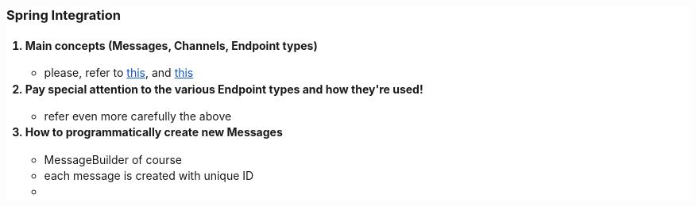 ### Spring Integration
<ol >
    <li
        style="font-weight: bold;">
        <div  ><span
                >Main concepts (Messages, Channels, Endpoint types)</span>
        </div>
    </li>
    <ul >
        <li
            >
            <div  ><span
                    ><span
                    >please, refer to </span><a
                    href="https://docs.google.com/document/d/1kAMz6QZD-iFhiJKCZcijb5c7mdp2VdmuX0ylA-yGZtc/edit#heading=h.41jqjf4k4rq6"
                    style="color: #009eb8; display: inline;  text-decoration: none; transition: color 0.3s;"><span
                    style="color: #1155cc; text-decoration: underline; ">this</span></a><span
                    >, and </span><a
                    href="https://docs.google.com/document/d/1g6xTuuZZaZ-r2kNxbwCYLIC6kjVeW_x3UvLnpfLQnac/edit#"
                    style="color: #009eb8; display: inline;  text-decoration: none; transition: color 0.3s;"><span
                    style="color: #1155cc; text-decoration: underline; ">this</span></a></span>
            </div>
        </li>
    </ul>
    <li
        style="font-weight: bold;">
        <div  ><span
                >Pay special attention to the various Endpoint types and how they're used!</span>
        </div>
    </li>
    <ul >
        <li
            >
            <div  ><span
                    >refer even more carefully the above</span>
            </div>
        </li>
    </ul>
    <li
        style="font-weight: bold;">
        <div  ><span
                >How to programmatically create new Messages </span>
        </div>
    </li>
    <ul >
        <li
            >
            <div  ><span
                    ><span
                    >MessageBuilder </span><span
                    >of course</span></span>
            </div>
        </li>
        <li
            >
            <div  ><span
                    >each message is created with unique ID</span>
            </div>
        </li>
        <li
            >
            <div  ><span